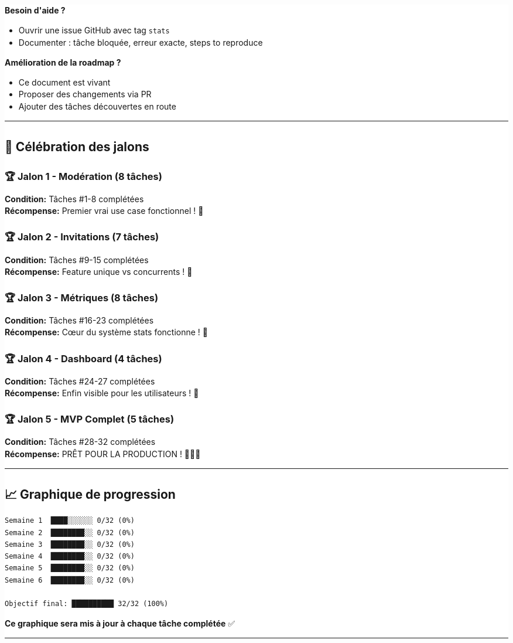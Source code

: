**Besoin d'aide ?**
- Ouvrir une issue GitHub avec tag `stats`
- Documenter : tâche bloquée, erreur exacte, steps to reproduce

**Amélioration de la roadmap ?**
- Ce document est vivant
- Proposer des changements via PR
- Ajouter des tâches découvertes en route

---

## 🎉 Célébration des jalons

### 🏆 Jalon 1 - Modération (8 tâches)
**Condition:** Tâches #1-8 complétées  
**Récompense:** Premier vrai use case fonctionnel ! 🎊

### 🏆 Jalon 2 - Invitations (7 tâches)
**Condition:** Tâches #9-15 complétées  
**Récompense:** Feature unique vs concurrents ! 🚀

### 🏆 Jalon 3 - Métriques (8 tâches)
**Condition:** Tâches #16-23 complétées  
**Récompense:** Cœur du système stats fonctionne ! 💪

### 🏆 Jalon 4 - Dashboard (4 tâches)
**Condition:** Tâches #24-27 complétées  
**Récompense:** Enfin visible pour les utilisateurs ! 🎨

### 🏆 Jalon 5 - MVP Complet (5 tâches)
**Condition:** Tâches #28-32 complétées  
**Récompense:** PRÊT POUR LA PRODUCTION ! 🎉🎉🎉

---

## 📈 Graphique de progression

```
Semaine 1  ████░░░░░░ 0/32 (0%)
Semaine 2  ████████░░ 0/32 (0%)
Semaine 3  ████████░░ 0/32 (0%)
Semaine 4  ████████░░ 0/32 (0%)
Semaine 5  ████████░░ 0/32 (0%)
Semaine 6  ████████░░ 0/32 (0%)

Objectif final: ██████████ 32/32 (100%)
```

**Ce graphique sera mis à jour à chaque tâche complétée** ✅

---
